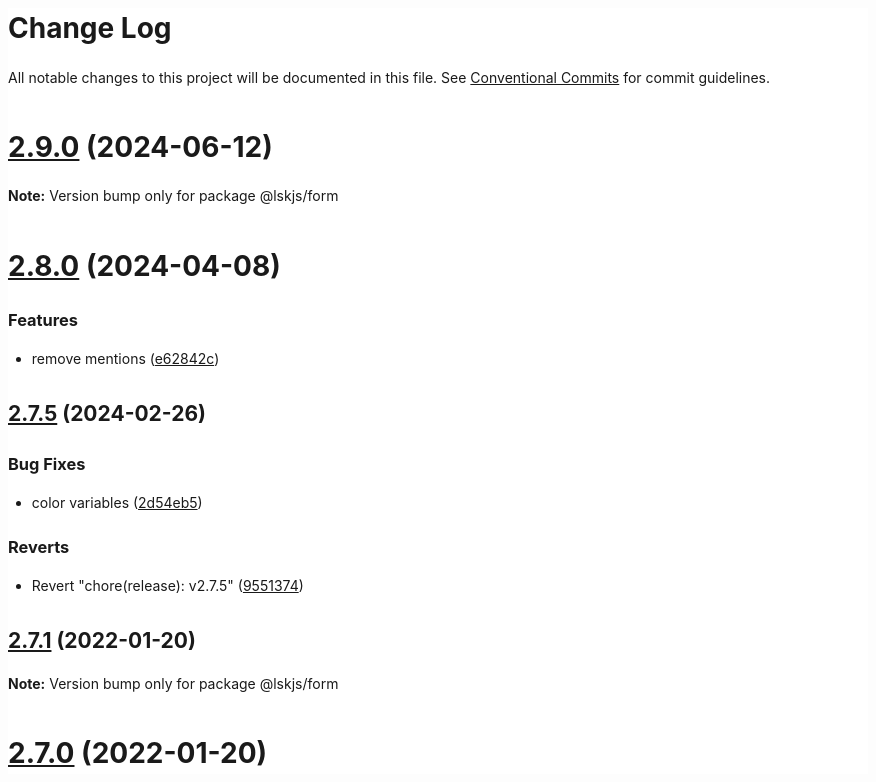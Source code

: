# Change Log

All notable changes to this project will be documented in this file.
See [Conventional Commits](https://conventionalcommits.org) for commit guidelines.

# [2.9.0](https://github.com/lskjs/ux/compare/v2.8.0...v2.9.0) (2024-06-12)

**Note:** Version bump only for package @lskjs/form





# [2.8.0](https://github.com/lskjs/ux/compare/v2.7.8...v2.8.0) (2024-04-08)


### Features

* remove mentions ([e62842c](https://github.com/lskjs/ux/commit/e62842c55ad14b3c4462d2797c8699f47e8fc963))





## [2.7.5](https://github.com/lskjs/ux/compare/v2.7.4...v2.7.5) (2024-02-26)


### Bug Fixes

* color variables ([2d54eb5](https://github.com/lskjs/ux/commit/2d54eb567dd50825cdd54768ff24af366f74c2fa))


### Reverts

* Revert "chore(release): v2.7.5" ([9551374](https://github.com/lskjs/ux/commit/955137418e6d524bd61c86fd45e6aaf18bb2a01f))





## [2.7.1](https://github.com/lskjs/ux/compare/v2.7.0...v2.7.1) (2022-01-20)

**Note:** Version bump only for package @lskjs/form





# [2.7.0](https://github.com/lskjs/ux/compare/v2.6.5...v2.7.0) (2022-01-20)
